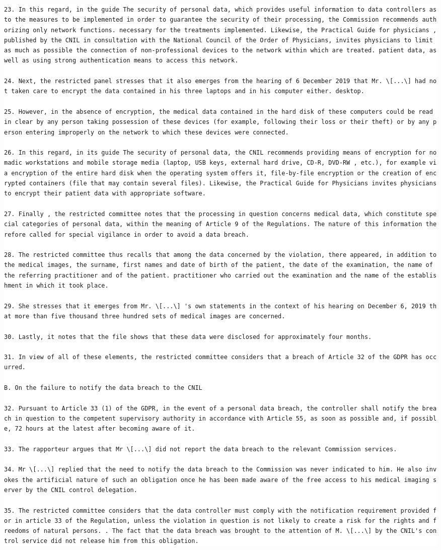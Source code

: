 ```
23. In this regard, in the guide The security of personal data, which provides useful information to data controllers as to the measures to be implemented in order to guarantee the security of their processing, the Commission recommends authorizing only network functions. necessary for the treatments implemented. Likewise, the Practical Guide for physicians , published by the CNIL in consultation with the National Council of the Order of Physicians, invites physicians to limit as much as possible the connection of non-professional devices to the network within which are treated. patient data, as well as using strong authentication means to access this network.

24. Next, the restricted panel stresses that it also emerges from the hearing of 6 December 2019 that Mr. \[...\] had not taken care to encrypt the data contained in his three laptops and in his computer either. desktop.

25. However, in the absence of encryption, the medical data contained in the hard disk of these computers could be read in clear by any person taking possession of these devices (for example, following their loss or their theft) or by any person entering improperly on the network to which these devices were connected.

26. In this regard, in its guide The security of personal data, the CNIL recommends providing means of encryption for nomadic workstations and mobile storage media (laptop, USB keys, external hard drive, CD-R, DVD-RW , etc.), for example via encryption of the entire hard disk when the operating system offers it, file-by-file encryption or the creation of encrypted containers (file that may contain several files). Likewise, the Practical Guide for Physicians invites physicians to encrypt their patient data with appropriate software.

27. Finally , the restricted committee notes that the processing in question concerns medical data, which constitute special categories of personal data, within the meaning of Article 9 of the Regulations. The nature of this information therefore called for special vigilance in order to avoid a data breach.

28. The restricted committee thus recalls that among the data concerned by the violation, there appeared, in addition to the medical images, the surname, first names and date of birth of the patient, the date of the examination, the name of the referring practitioner and of the patient. practitioner who carried out the examination and the name of the establishment in which it took place.

29. She stresses that it emerges from Mr. \[...\] 's own statements in the context of his hearing on December 6, 2019 that more than five thousand three hundred sets of medical images are concerned.

30. Lastly, it notes that the file shows that these data were disclosed for approximately four months.

31. In view of all of these elements, the restricted committee considers that a breach of Article 32 of the GDPR has occurred.

B. On the failure to notify the data breach to the CNIL

32. Pursuant to Article 33 (1) of the GDPR, in the event of a personal data breach, the controller shall notify the breach in question to the competent supervisory authority in accordance with Article 55, as soon as possible and, if possible, 72 hours at the latest after becoming aware of it.

33. The rapporteur argues that Mr \[...\] did not report the data breach to the relevant Commission services.

34. Mr \[...\] replied that the need to notify the data breach to the Commission was never indicated to him. He also invokes the artificial nature of such an obligation once he has been made aware of the free access to his medical imaging server by the CNIL control delegation.

35. The restricted committee considers that the data controller must comply with the notification requirement provided for in article 33 of the Regulation, unless the violation in question is not likely to create a risk for the rights and freedoms of natural persons. . The fact that the data breach was brought to the attention of M. \[...\] by the CNIL's control service did not release him from this obligation.

```